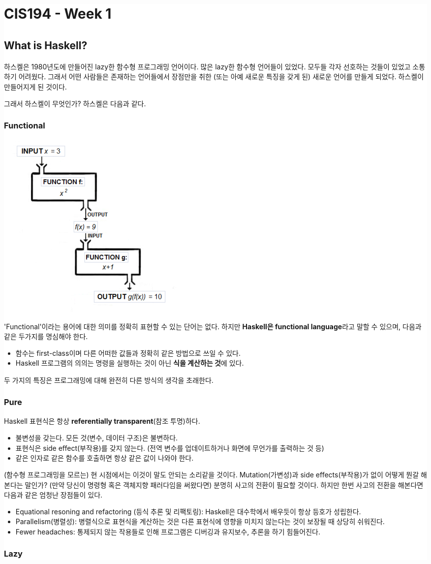 # CIS194 - Week 1

## What is Haskell?

하스켈은 1980년도에 만들어진 lazy한 함수형 프로그래밍 언어이다. 많은 lazy한 함수형 언어들이 있었다. 모두들 각자 선호하는 것들이 있었고 소통하기 어려웠다. 그래서 어떤 사람들은 존재하는 언어들에서 장점만을 취한 (또는 아예 새로운 특징을 갖게 된) 새로운 언어를 만들게 되었다. 하스켈이 만들어지게 된 것이다.

그래서 하스켈이 무엇인가? 하스켈은 다음과 같다.

### Functional

![](img/image1.png)

'Functional'이라는 용어에 대한 의미를 정확히 표현할 수 있는 단어는 없다. 하지만 **Haskell은 functional language**라고 말할 수 있으며, 다음과 같은 두가지를 명심해야 한다.
- 함수는 first-class이며 다른 어떠한 값들과 정확히 같은 방법으로 쓰일 수 있다.
- Haskell 프로그램의 의의는 명령을 실행하는 것이 아닌 **식을 계산하는 것**에 있다.

두 가지의 특징은 프로그래밍에 대해 완전히 다른 방식의 생각을 초래한다.

### Pure

Haskell 표현식은 항상 **referentially transparent**(참조 투명)하다.
- 불변성을 갖는다. 모든 것(변수, 데이터 구조)은 불변하다.
- 표현식은 side effect(부작용)를 갖지 않는다. (전역 변수를 업데이트하거나 화면에 무언가를 출력하는 것 등)
- 같은 인자로 같은 함수를 호출하면 항상 같은 값이 나와야 한다.

(함수형 프로그래밍을 모르는) 현 시점에서는 이것이 말도 안되는 소리같을 것이다. Mutation(가변성)과 side effects(부작용)가 없이 어떻게 뭔갈 해본다는 말인가? (만약 당신이 명령형 혹은 객체지향 패러다임을 써왔다면) 분명히 사고의 전환이 필요할 것이다. 하지만 한번 사고의 전환을 해본다면 다음과 같은 엄청난 장점들이 있다.
- Equational resoning and refactoring (등식 추론 및 리팩토링): Haskell은 대수학에서 배우듯이 항상 등호가 성립한다.
- Parallelism(병렬성): 병렬식으로 표현식을 계산하는 것은 다른 표현식에 영향을 미치지 않는다는 것이 보장될 때 상당히 쉬워진다.
- Fewer headaches: 통제되지 않는 작용들로 인해 프로그램은 디버깅과 유지보수, 추론을 하기 힘들어진다.

### Lazy
